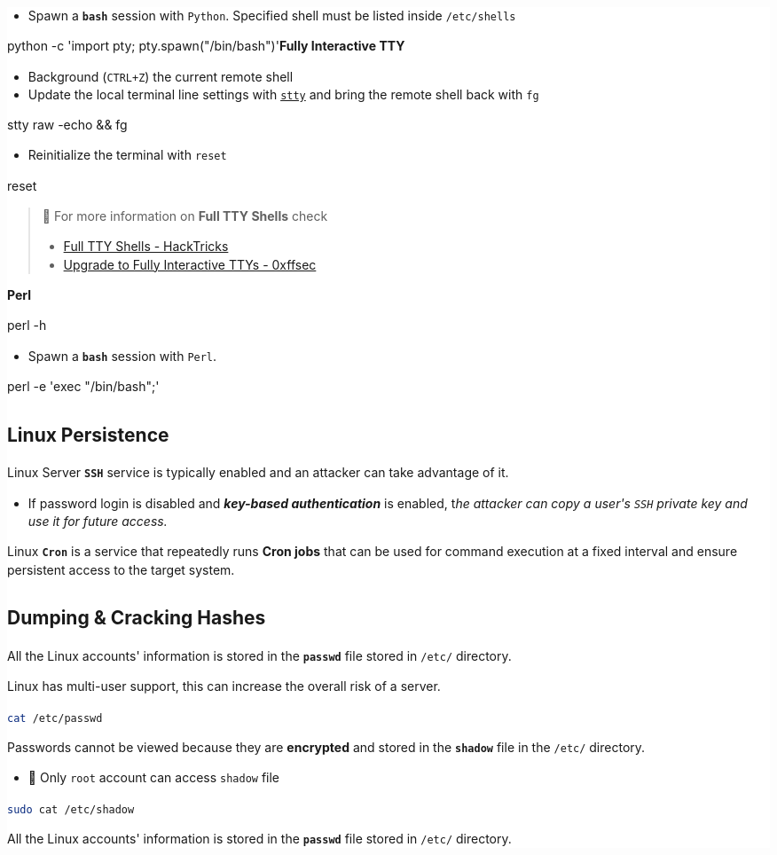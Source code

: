 * Spawn a **`bash`** session with `Python`. Specified shell must be listed inside `/etc/shells`

python -c 'import pty; pty.spawn("/bin/bash")'**Fully Interactive TTY**

* Background (`CTRL+Z`) the current remote shell
* Update the local terminal line settings with [`stty`](https://man7.org/linux/man-pages/man1/stty.1.html) and bring the remote shell back with `fg`

stty raw -echo && fg

* Reinitialize the terminal with `reset`

reset

> 📌 For more information on **Full TTY Shells** check
>
> * ​[Full TTY Shells - HackTricks](https://book.hacktricks.xyz/generic-methodologies-and-resources/shells/full-ttys)​
> * ​[Upgrade to Fully Interactive TTYs - 0xffsec](https://0xffsec.com/handbook/shells/full-tty/)​

**Perl**

perl -h

* Spawn a **`bash`** session with `Perl`.

perl -e 'exec "/bin/bash";'

## Linux Persistence <a href="#linux-persistence" id="linux-persistence"></a>

Linux Server **`SSH`** service is typically enabled and an attacker can take advantage of it.

* If password login is disabled and _**key-based authentication**_ is enabled, &#x74;_&#x68;e attacker can copy a user's `SSH` private key and use it for future access._

Linux **`Cron`** is a service that repeatedly runs **Cron jobs** that can be used for command execution at a fixed interval and ensure persistent access to the target system.

## Dumping & Cracking Hashes <a href="#dumping-and-cracking-hashes" id="dumping-and-cracking-hashes"></a>

All the Linux accounts' information is stored in the **`passwd`** file stored in `/etc/` directory.

Linux has multi-user support, this can increase the overall risk of a server.

```bash
cat /etc/passwd
```

Passwords cannot be viewed because they are **encrypted** and stored in the **`shadow`** file in the `/etc/` directory.

* 📌 Only `root` account can access `shadow` file

```bash
sudo cat /etc/shadow
```

All the Linux accounts' information is stored in the **`passwd`** file stored in `/etc/` directory.
